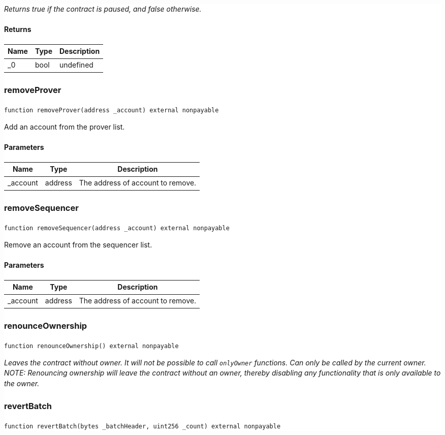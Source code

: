 

*Returns true if the contract is paused, and false otherwise.*


#### Returns

| Name | Type | Description |
|---|---|---|
| _0 | bool | undefined |

### removeProver

```solidity
function removeProver(address _account) external nonpayable
```

Add an account from the prover list.



#### Parameters

| Name | Type | Description |
|---|---|---|
| _account | address | The address of account to remove. |

### removeSequencer

```solidity
function removeSequencer(address _account) external nonpayable
```

Remove an account from the sequencer list.



#### Parameters

| Name | Type | Description |
|---|---|---|
| _account | address | The address of account to remove. |

### renounceOwnership

```solidity
function renounceOwnership() external nonpayable
```



*Leaves the contract without owner. It will not be possible to call `onlyOwner` functions. Can only be called by the current owner. NOTE: Renouncing ownership will leave the contract without an owner, thereby disabling any functionality that is only available to the owner.*


### revertBatch

```solidity
function revertBatch(bytes _batchHeader, uint256 _count) external nonpayable
```
